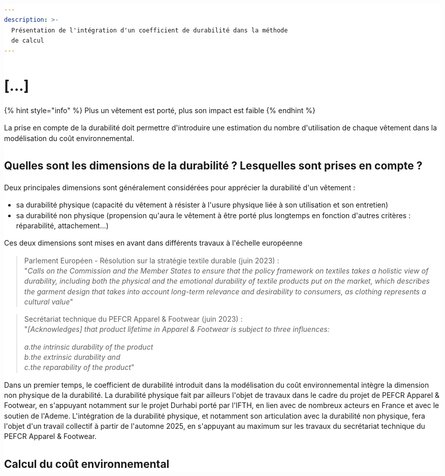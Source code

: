```yaml
---
description: >-
  Présentation de l'intégration d'un coefficient de durabilité dans la méthode
  de calcul
---
```


# \[...]

{% hint style="info" %}
Plus un vêtement est porté, plus son impact est faible
{% endhint %}

La prise en compte de la durabilité doit permettre d'introduire une estimation du nombre d'utilisation de chaque vêtement dans la modélisation du coût environnemental.

## Quelles sont les dimensions de la durabilité ? Lesquelles sont prises en compte ?

Deux principales dimensions sont généralement considérées pour apprécier la durabilité d'un vêtement :&#x20;

* sa durabilité physique (capacité du vêtement à résister à l'usure physique liée à son utilisation et son entretien)
* sa durabilité non physique (propension qu'aura le vêtement à être porté plus longtemps en fonction d'autres critères : réparabilité, attachement...)

Ces deux dimensions sont mises en avant dans différents travaux à l'échelle européenne

> Parlement Européen - Résolution sur la stratégie textile durable (juin 2023) : \
> "_Calls on the Commission and the Member States to ensure that the policy framework on textiles takes a holistic view of durability, including both the physical and the emotional durability of textile products put on the market, which describes the garment design that takes into account long-term relevance and desirability to consumers, as clothing represents a cultural value_"

> Secrétariat technique du PEFCR Apparel & Footwear (juin 2023) : \
> "_\[Acknowledges] that product lifetime in Apparel & Footwear is subject to three influences:_
>
> _a.the intrinsic durability of the product_\
> _b.the extrinsic durability and_\
> _c.the reparability of the product_"

Dans un premier temps, le coefficient de durabilité introduit dans la modélisation du coût environnemental intègre la dimension non physique de la durabilité. La durabilité physique fait par ailleurs l'objet de travaux dans le cadre du projet de PEFCR Apparel & Footwear, en s'appuyant notamment sur le projet Durhabi porté par l'IFTH, en lien avec de nombreux acteurs en France et avec le soutien de l'Ademe. L'intégration de la durabilité physique, et notamment son articulation avec la durabilité non physique, fera l'objet d'un travail collectif à partir de l'automne 2025, en s'appuyant au maximum sur les travaux du secrétariat technique du PEFCR Apparel & Footwear.

## Calcul du coût environnemental
